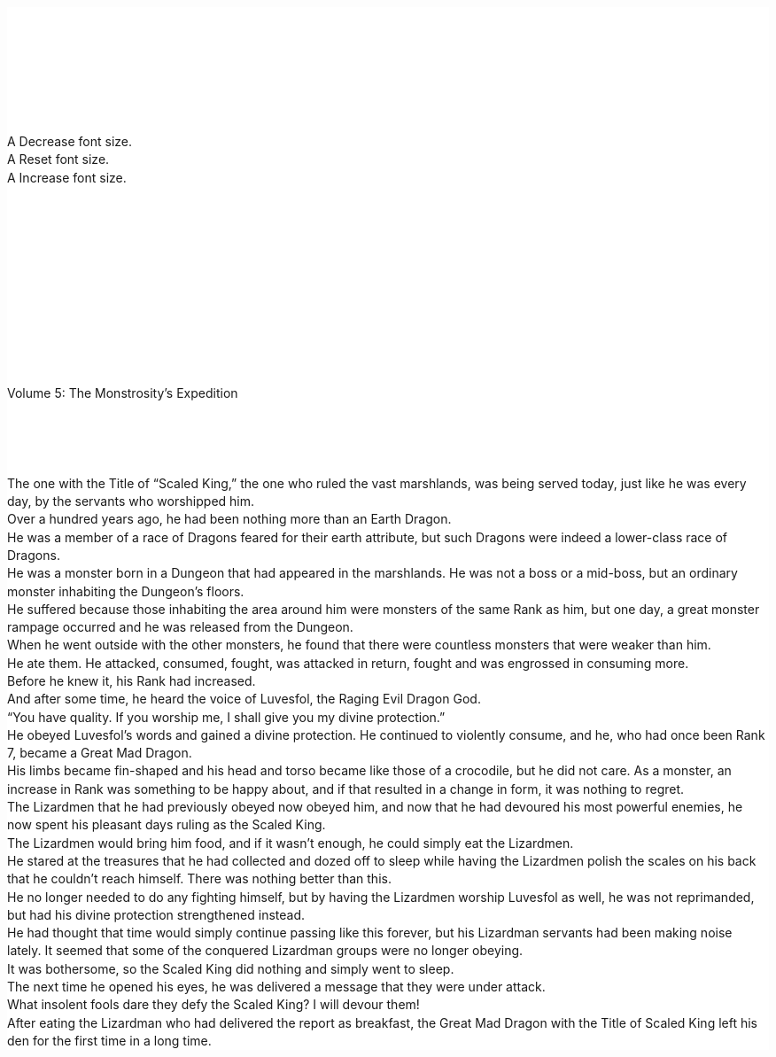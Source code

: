 <br/>
<br/>
<br/>
<br/>
<br/>
<br/>
<br/>
A Decrease font size.<br/>
A Reset font size.<br/>
A Increase font size.<br/>
<br/>
<br/>
<br/>
<br/>
<br/>
<br/>
<br/>
<br/>
<br/>
<br/>
<br/>
Volume 5: The Monstrosity’s Expedition<br/>
<br/>
<br/>
<br/>
<br/>
The one with the Title of “Scaled King,” the one who ruled the vast marshlands, was being served today, just like he was every day, by the servants who worshipped him.<br/>
Over a hundred years ago, he had been nothing more than an Earth Dragon.<br/>
He was a member of a race of Dragons feared for their earth attribute, but such Dragons were indeed a lower-class race of Dragons.<br/>
He was a monster born in a Dungeon that had appeared in the marshlands. He was not a boss or a mid-boss, but an ordinary monster inhabiting the Dungeon’s floors.<br/>
He suffered because those inhabiting the area around him were monsters of the same Rank as him, but one day, a great monster rampage occurred and he was released from the Dungeon.<br/>
When he went outside with the other monsters, he found that there were countless monsters that were weaker than him.<br/>
He ate them. He attacked, consumed, fought, was attacked in return, fought and was engrossed in consuming more.<br/>
Before he knew it, his Rank had increased.<br/>
And after some time, he heard the voice of Luvesfol, the Raging Evil Dragon God.<br/>
“You have quality. If you worship me, I shall give you my divine protection.”<br/>
He obeyed Luvesfol’s words and gained a divine protection. He continued to violently consume, and he, who had once been Rank 7, became a Great Mad Dragon.<br/>
His limbs became fin-shaped and his head and torso became like those of a crocodile, but he did not care. As a monster, an increase in Rank was something to be happy about, and if that resulted in a change in form, it was nothing to regret.<br/>
The Lizardmen that he had previously obeyed now obeyed him, and now that he had devoured his most powerful enemies, he now spent his pleasant days ruling as the Scaled King.<br/>
The Lizardmen would bring him food, and if it wasn’t enough, he could simply eat the Lizardmen.<br/>
He stared at the treasures that he had collected and dozed off to sleep while having the Lizardmen polish the scales on his back that he couldn’t reach himself. There was nothing better than this.<br/>
He no longer needed to do any fighting himself, but by having the Lizardmen worship Luvesfol as well, he was not reprimanded, but had his divine protection strengthened instead.<br/>
He had thought that time would simply continue passing like this forever, but his Lizardman servants had been making noise lately. It seemed that some of the conquered Lizardman groups were no longer obeying.<br/>
It was bothersome, so the Scaled King did nothing and simply went to sleep.<br/>
The next time he opened his eyes, he was delivered a message that they were under attack.<br/>
What insolent fools dare they defy the Scaled King? I will devour them!<br/>
After eating the Lizardman who had delivered the report as breakfast, the Great Mad Dragon with the Title of Scaled King left his den for the first time in a long time.<br/>